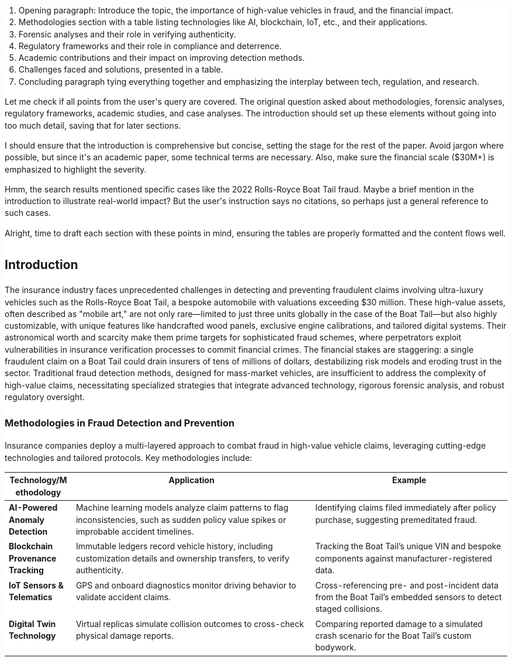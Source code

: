 1. Opening paragraph: Introduce the topic, the importance of high-value vehicles in fraud, and the financial impact.
2. Methodologies section with a table listing technologies like AI, blockchain, IoT, etc., and their applications.
3. Forensic analyses and their role in verifying authenticity.
4. Regulatory frameworks and their role in compliance and deterrence.
5. Academic contributions and their impact on improving detection methods.
6. Challenges faced and solutions, presented in a table.
7. Concluding paragraph tying everything together and emphasizing the interplay between tech, regulation, and research.

Let me check if all points from the user's query are covered. The original question asked about methodologies, forensic analyses, regulatory frameworks, academic studies, and case analyses. The introduction should set up these elements without going into too much detail, saving that for later sections.

I should ensure that the introduction is comprehensive but concise, setting the stage for the rest of the paper. Avoid jargon where possible, but since it's an academic paper, some technical terms are necessary. Also, make sure the financial scale ($30M+) is emphasized to highlight the severity.

Hmm, the search results mentioned specific cases like the 2022 Rolls-Royce Boat Tail fraud. Maybe a brief mention in the introduction to illustrate real-world impact? But the user's instruction says no citations, so perhaps just a general reference to such cases.

Alright, time to draft each section with these points in mind, ensuring the tables are properly formatted and the content flows well.
</think>

## Introduction  

The insurance industry faces unprecedented challenges in detecting and preventing fraudulent claims involving ultra-luxury vehicles such as the Rolls-Royce Boat Tail, a bespoke automobile with valuations exceeding $30 million. These high-value assets, often described as "mobile art," are not only rare—limited to just three units globally in the case of the Boat Tail—but also highly customizable, with unique features like handcrafted wood panels, exclusive engine calibrations, and tailored digital systems. Their astronomical worth and scarcity make them prime targets for sophisticated fraud schemes, where perpetrators exploit vulnerabilities in insurance verification processes to commit financial crimes. The financial stakes are staggering: a single fraudulent claim on a Boat Tail could drain insurers of tens of millions of dollars, destabilizing risk models and eroding trust in the sector. Traditional fraud detection methods, designed for mass-market vehicles, are insufficient to address the complexity of high-value claims, necessitating specialized strategies that integrate advanced technology, rigorous forensic analysis, and robust regulatory oversight.  

### Methodologies in Fraud Detection and Prevention  
Insurance companies deploy a multi-layered approach to combat fraud in high-value vehicle claims, leveraging cutting-edge technologies and tailored protocols. Key methodologies include:  

| **Technology/Methodology**       | **Application**                                                                 | **Example**                                                                 |
|----------------------------------|---------------------------------------------------------------------------------|-----------------------------------------------------------------------------|
| **AI-Powered Anomaly Detection** | Machine learning models analyze claim patterns to flag inconsistencies, such as sudden policy value spikes or improbable accident timelines. | Identifying claims filed immediately after policy purchase, suggesting premeditated fraud. |
| **Blockchain Provenance Tracking** | Immutable ledgers record vehicle history, including customization details and ownership transfers, to verify authenticity. | Tracking the Boat Tail’s unique VIN and bespoke components against manufacturer-registered data. |
| **IoT Sensors & Telematics**     | GPS and onboard diagnostics monitor driving behavior to validate accident claims. | Cross-referencing pre- and post-incident data from the Boat Tail’s embedded sensors to detect staged collisions. |
| **Digital Twin Technology**      | Virtual replicas simulate collision outcomes to cross-check physical damage reports. | Comparing reported damage to a simulated crash scenario for the Boat Tail’s custom bodywork. |
